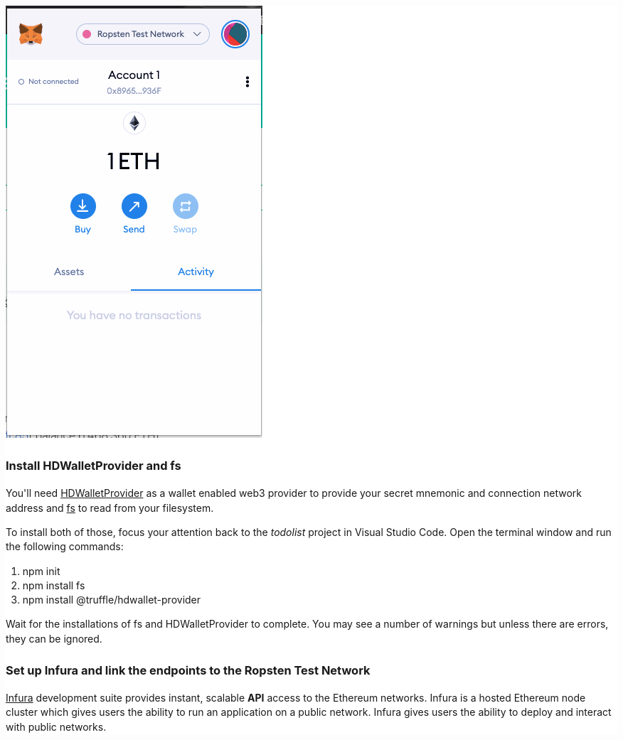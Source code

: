 ![Screenshot showing the Metamask browser extension with 1 Ether](./Images/Metamask_Ropsten_Test_with_1_Ether.png)

### Install HDWalletProvider and fs

You'll need [HDWalletProvider](https://www.npmjs.com/package/@truffle/hdwallet-provider) as a wallet enabled web3 provider to provide your secret mnemonic and connection network address and [fs](https://www.npmjs.com/package/fs) to read from your filesystem.

To install both of those, focus your attention back to the *todolist* project in Visual Studio Code. Open the terminal window and run the following commands:

1. npm init
2. npm install fs
3. npm install @truffle/hdwallet-provider

Wait for the installations of fs and HDWalletProvider to complete. You may see a number of warnings but unless there are errors, they can be ignored.

### Set up Infura and link the endpoints to the Ropsten Test Network

[Infura](https://infura.io/) development suite provides instant, scalable **API** access to the Ethereum networks. Infura is a hosted Ethereum node cluster which gives users the ability to run an application on a public network. Infura gives users the ability to deploy and interact with public networks.
